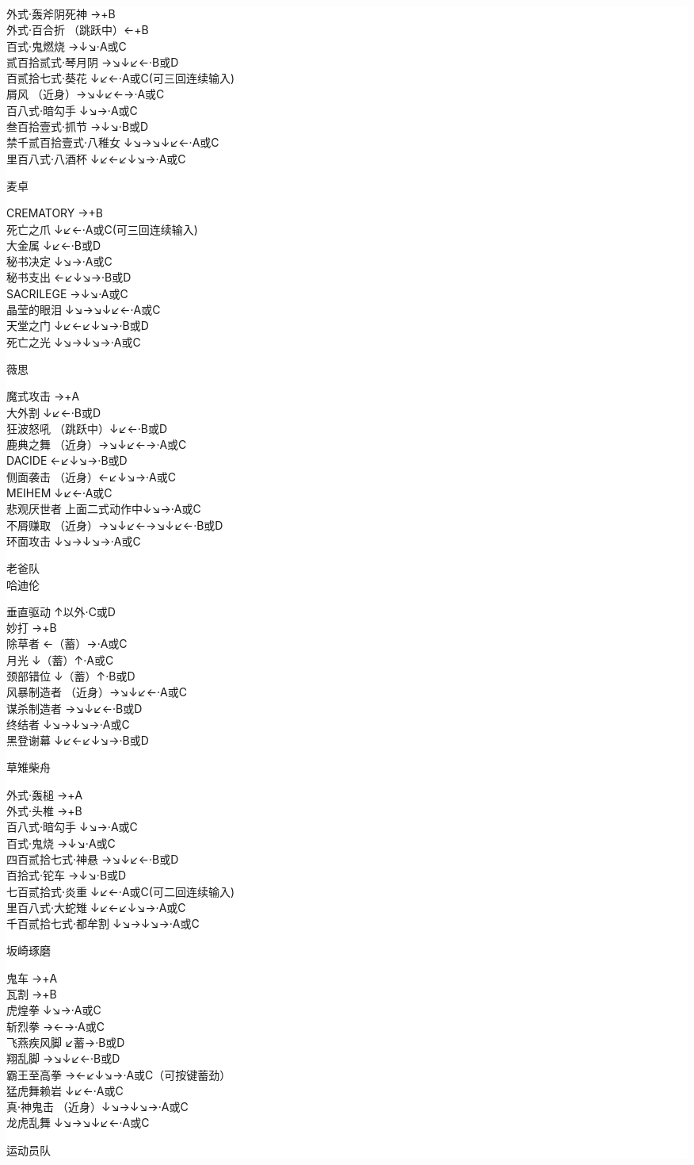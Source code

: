 外式&middot;轰斧阴死神 &rarr;+B<br />
外式&middot;百合折 （跳跃中）&larr;+B<br />
百式&middot;鬼燃烧 &rarr;&darr;↘&middot;A或C<br />
贰百拾贰式&middot;琴月阴 &rarr;↘&darr;↙&larr;&middot;B或D<br />
百贰拾七式&middot;葵花 &darr;↙&larr;&middot;A或C(可三回连续输入)<br />
屑风 （近身）&rarr;↘&darr;↙&larr;&rarr;&middot;A或C<br />
百八式&middot;暗勾手 &darr;↘&rarr;&middot;A或C<br />
叁百拾壹式&middot;抓节 &rarr;&darr;↘&middot;B或D<br />
禁千贰百拾壹式&middot;八稚女 &darr;↘&rarr;↘&darr;↙&larr;&middot;A或C<br />
里百八式&middot;八酒杯 &darr;↙&larr;↙&darr;↘&rarr;&middot;A或C</p>
<p>麦卓</p>
<p>CREMATORY &rarr;+B<br />
死亡之爪 &darr;↙&larr;&middot;A或C(可三回连续输入)<br />
大金属 &darr;↙&larr;&middot;B或D<br />
秘书决定 &darr;↘&rarr;&middot;A或C<br />
秘书支出 &larr;↙&darr;↘&rarr;&middot;B或D<br />
SACRILEGE &rarr;&darr;↘&middot;A或C<br />
晶莹的眼泪 &darr;↘&rarr;↘&darr;↙&larr;&middot;A或C<br />
天堂之门 &darr;↙&larr;↙&darr;↘&rarr;&middot;B或D<br />
死亡之光 &darr;↘&rarr;&darr;↘&rarr;&middot;A或C</p>
<p>薇思</p>
<p>魔式攻击 &rarr;+A<br />
大外割 &darr;↙&larr;&middot;B或D<br />
狂波怒吼 （跳跃中）&darr;↙&larr;&middot;B或D<br />
鹿典之舞 （近身）&rarr;↘&darr;↙&larr;&rarr;&middot;A或C<br />
DACIDE &larr;↙&darr;↘&rarr;&middot;B或D<br />
侧面袭击 （近身）&larr;↙&darr;↘&rarr;&middot;A或C<br />
MEIHEM &darr;↙&larr;&middot;A或C<br />
悲观厌世者 上面二式动作中&darr;↘&rarr;&middot;A或C<br />
不屑赚取 （近身）&rarr;↘&darr;↙&larr;&rarr;↘&darr;↙&larr;&middot;B或D<br />
环面攻击 &darr;↘&rarr;&darr;↘&rarr;&middot;A或C</p>
<p>老爸队<br />
哈迪伦</p>
<p>垂直驱动 &uarr;以外&middot;C或D<br />
妙打 &rarr;+B<br />
除草者 &larr;（蓄）&rarr;&middot;A或C<br />
月光 &darr;（蓄）&uarr;&middot;A或C<br />
颈部错位 &darr;（蓄）&uarr;&middot;B或D<br />
风暴制造者 （近身）&rarr;↘&darr;↙&larr;&middot;A或C<br />
谋杀制造者 &rarr;↘&darr;↙&larr;&middot;B或D<br />
终结者 &darr;↘&rarr;&darr;↘&rarr;&middot;A或C<br />
黑登谢幕 &darr;↙&larr;↙&darr;↘&rarr;&middot;B或D</p>
<p>草雉柴舟</p>
<p>外式&middot;轰槌 &rarr;+A<br />
外式&middot;头椎 &rarr;+B<br />
百八式&middot;暗勾手 &darr;↘&rarr;&middot;A或C<br />
百式&middot;鬼烧 &rarr;&darr;↘&middot;A或C<br />
四百贰拾七式&middot;神悬 &rarr;↘&darr;↙&larr;&middot;B或D<br />
百拾式&middot;铊车 &rarr;&darr;↘&middot;B或D<br />
七百贰拾式&middot;炎重 &darr;↙&larr;&middot;A或C(可二回连续输入)<br />
里百八式&middot;大蛇雉 &darr;↙&larr;↙&darr;↘&rarr;&middot;A或C<br />
千百贰拾七式&middot;都牟割 &darr;↘&rarr;&darr;↘&rarr;&middot;A或C</p>
<p>坂崎琢磨</p>
<p>鬼车 &rarr;+A<br />
瓦割 &rarr;+B<br />
虎煌拳 &darr;↘&rarr;&middot;A或C<br />
斩烈拳 &rarr;&larr;&rarr;&middot;A或C<br />
飞燕疾风脚 ↙蓄&rarr;&middot;B或D<br />
翔乱脚 &rarr;↘&darr;↙&larr;&middot;B或D<br />
霸王至高拳 &rarr;&larr;↙&darr;↘&rarr;&middot;A或C（可按键蓄劲）<br />
猛虎舞赖岩 &darr;↙&larr;&middot;A或C<br />
真&middot;神鬼击 （近身）&darr;↘&rarr;&darr;↘&rarr;&middot;A或C<br />
龙虎乱舞 &darr;↘&rarr;↘&darr;↙&larr;&middot;A或C</p>
<p>运动员队<br />